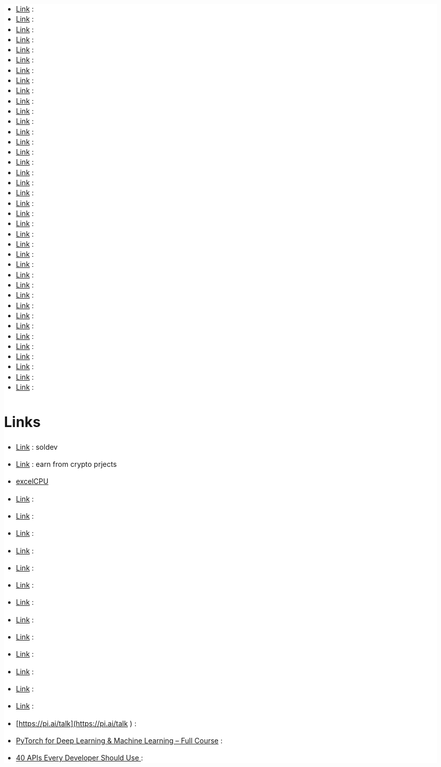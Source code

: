 - [Link]( ) : 
- [Link]( ) : 
- [Link]( ) : 
- [Link]( ) : 
- [Link]( ) : 
- [Link]( ) : 
- [Link]( ) : 
- [Link]( ) : 
- [Link]( ) : 
- [Link]( ) : 
- [Link]( ) : 
- [Link]( ) : 
- [Link]( ) : 
- [Link]( ) : 
- [Link]( ) : 
- [Link]( ) : 
- [Link]( ) : 
- [Link]( ) : 
- [Link]( ) : 
- [Link]( ) : 
- [Link]( ) : 
- [Link]( ) : 
- [Link]( ) : 
- [Link]( ) : 
- [Link]( ) : 
- [Link]( ) : 
- [Link]( ) : 
- [Link]( ) : 
- [Link]( ) : 
- [Link]( ) : 
- [Link]( ) : 
- [Link]( ) : 
- [Link]( ) : 
- [Link]( ) : 
- [Link]( ) : 
- [Link]( ) : 
- [Link]( ) : 
- [Link]( ) : 

# Links
- [Link](https://www.soldev.app/library?types=projects ) : soldev
- [Link]( https://earn.superteam.fun/bounties/) : earn from crypto prjects
- [excelCPU](https://github.com/InkboxSoftware/excelCPU)

- [Link]( ) : 
- [Link]( ) : 
- [Link]( ) : 
- [Link]( ) : 
- [Link]( ) : 
- [Link]( ) : 
- [Link]( ) : 
- [Link]( ) : 
- [Link]( ) : 
- [Link]( ) : 
- [Link]( ) : 
- [Link]( ) : 
- [Link]( ) : 
- [https://pi.ai/talk](https://pi.ai/talk ) : 
- [PyTorch for Deep Learning & Machine Learning – Full Course](https://www.youtube.com/watch?app=desktop&v=V_xro1bcAuA ) : 
- [40 APIs Every Developer Should Use ]( https://www.youtube.com/watch?app=desktop&v=YHxj3LvZoLQ&embeds_referring_euri=https%3A%2F%2Ftwitter.com%2F&source_ve_path=Mjg2NjY&feature=emb_logo) : 